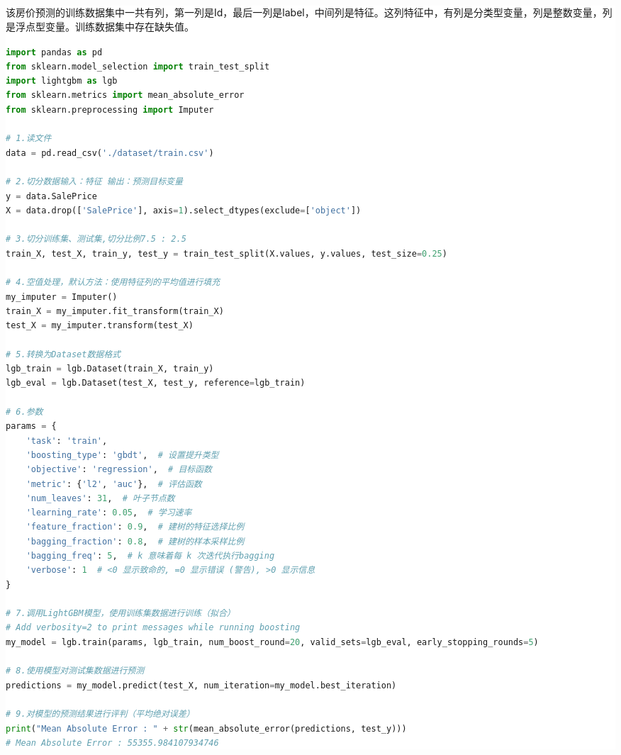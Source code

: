 该房价预测的训练数据集中一共有列，第一列是Id，最后一列是label，中间列是特征。这列特征中，有列是分类型变量，列是整数变量，列是浮点型变量。训练数据集中存在缺失值。

```python
import pandas as pd
from sklearn.model_selection import train_test_split
import lightgbm as lgb
from sklearn.metrics import mean_absolute_error
from sklearn.preprocessing import Imputer

# 1.读文件
data = pd.read_csv('./dataset/train.csv')

# 2.切分数据输入：特征 输出：预测目标变量
y = data.SalePrice
X = data.drop(['SalePrice'], axis=1).select_dtypes(exclude=['object'])

# 3.切分训练集、测试集,切分比例7.5 : 2.5
train_X, test_X, train_y, test_y = train_test_split(X.values, y.values, test_size=0.25)

# 4.空值处理，默认方法：使用特征列的平均值进行填充
my_imputer = Imputer()
train_X = my_imputer.fit_transform(train_X)
test_X = my_imputer.transform(test_X)

# 5.转换为Dataset数据格式
lgb_train = lgb.Dataset(train_X, train_y)
lgb_eval = lgb.Dataset(test_X, test_y, reference=lgb_train)

# 6.参数
params = {
    'task': 'train',
    'boosting_type': 'gbdt',  # 设置提升类型
    'objective': 'regression',  # 目标函数
    'metric': {'l2', 'auc'},  # 评估函数
    'num_leaves': 31,  # 叶子节点数
    'learning_rate': 0.05,  # 学习速率
    'feature_fraction': 0.9,  # 建树的特征选择比例
    'bagging_fraction': 0.8,  # 建树的样本采样比例
    'bagging_freq': 5,  # k 意味着每 k 次迭代执行bagging
    'verbose': 1  # <0 显示致命的, =0 显示错误 (警告), >0 显示信息
}

# 7.调用LightGBM模型，使用训练集数据进行训练（拟合）
# Add verbosity=2 to print messages while running boosting
my_model = lgb.train(params, lgb_train, num_boost_round=20, valid_sets=lgb_eval, early_stopping_rounds=5)

# 8.使用模型对测试集数据进行预测
predictions = my_model.predict(test_X, num_iteration=my_model.best_iteration)

# 9.对模型的预测结果进行评判（平均绝对误差）
print("Mean Absolute Error : " + str(mean_absolute_error(predictions, test_y)))
# Mean Absolute Error : 55355.984107934746
```
